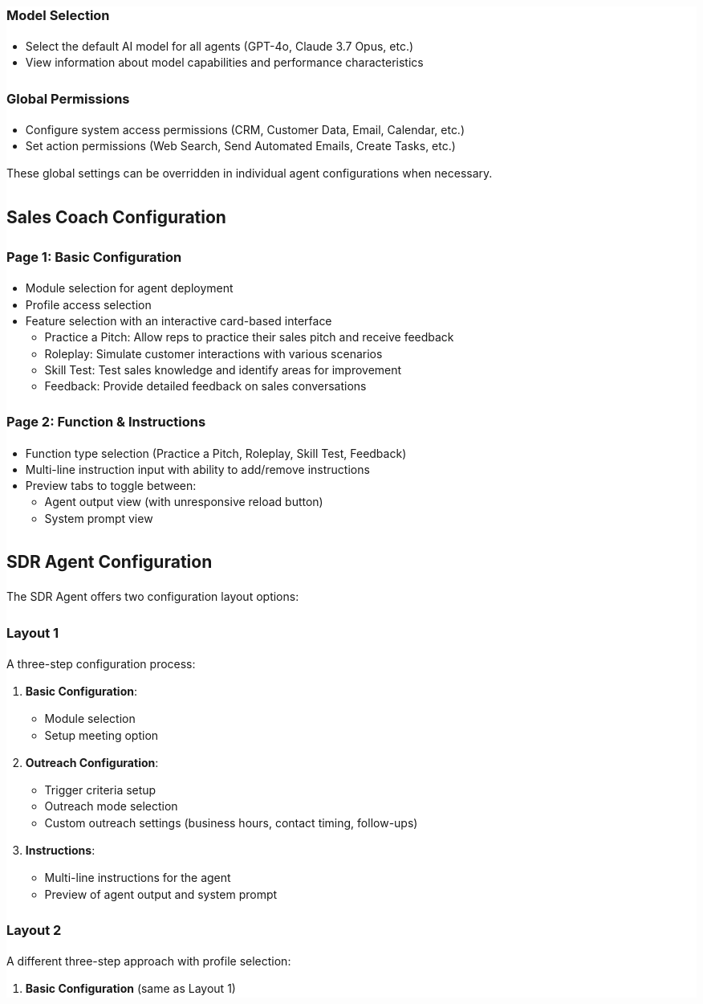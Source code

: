 ### Model Selection
- Select the default AI model for all agents (GPT-4o, Claude 3.7 Opus, etc.)
- View information about model capabilities and performance characteristics

### Global Permissions
- Configure system access permissions (CRM, Customer Data, Email, Calendar, etc.)
- Set action permissions (Web Search, Send Automated Emails, Create Tasks, etc.)

These global settings can be overridden in individual agent configurations when necessary.

## Sales Coach Configuration

### Page 1: Basic Configuration
- Module selection for agent deployment
- Profile access selection
- Feature selection with an interactive card-based interface
  - Practice a Pitch: Allow reps to practice their sales pitch and receive feedback
  - Roleplay: Simulate customer interactions with various scenarios
  - Skill Test: Test sales knowledge and identify areas for improvement
  - Feedback: Provide detailed feedback on sales conversations

### Page 2: Function & Instructions
- Function type selection (Practice a Pitch, Roleplay, Skill Test, Feedback)
- Multi-line instruction input with ability to add/remove instructions
- Preview tabs to toggle between:
  - Agent output view (with unresponsive reload button)
  - System prompt view

## SDR Agent Configuration

The SDR Agent offers two configuration layout options:

### Layout 1
A three-step configuration process:
1. **Basic Configuration**:
   - Module selection
   - Setup meeting option
   
2. **Outreach Configuration**:
   - Trigger criteria setup
   - Outreach mode selection
   - Custom outreach settings (business hours, contact timing, follow-ups)
   
3. **Instructions**:
   - Multi-line instructions for the agent
   - Preview of agent output and system prompt

### Layout 2
A different three-step approach with profile selection:
1. **Basic Configuration** (same as Layout 1)
   